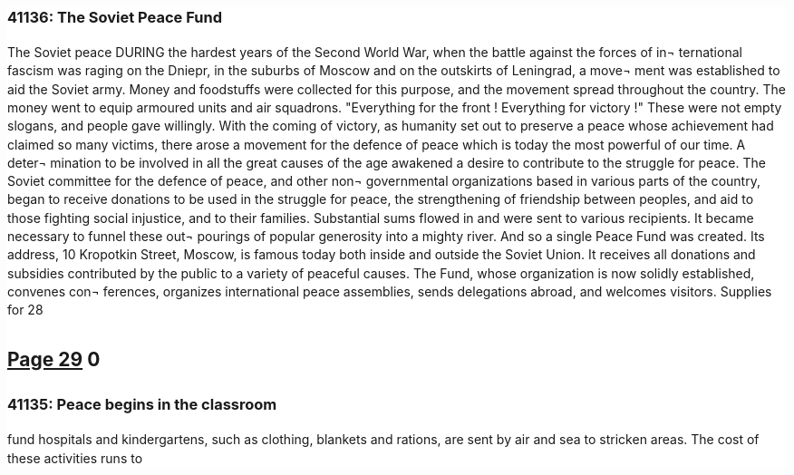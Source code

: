 ### 41136: The Soviet Peace Fund
The Soviet peace
DURING the hardest years of the
Second World War, when the
battle against the forces of in¬
ternational fascism was raging on the
Dniepr, in the suburbs of Moscow and
on the outskirts of Leningrad, a move¬
ment was established to aid the Soviet
army.
Money and foodstuffs were collected
for this purpose, and the movement
spread throughout the country. The
money went to equip armoured units
and air squadrons. "Everything for the
front ! Everything for victory !" These
were not empty slogans, and people
gave willingly.
With the coming of victory, as
humanity set out to preserve a peace
whose achievement had claimed so
many victims, there arose a movement
for the defence of peace which is today
the most powerful of our time. A deter¬
mination to be involved in all the great
causes of the age awakened a desire to
contribute to the struggle for peace.
The Soviet committee for the
defence of peace, and other non¬
governmental organizations based in
various parts of the country, began to
receive donations to be used in the
struggle for peace, the strengthening of
friendship between peoples, and aid to
those fighting social injustice, and to
their families. Substantial sums flowed
in and were sent to various recipients. It
became necessary to funnel these out¬
pourings of popular generosity into a
mighty river.
And so a single Peace Fund was
created. Its address, 10 Kropotkin
Street, Moscow, is famous today both
inside and outside the Soviet Union. It
receives all donations and subsidies
contributed by the public to a variety of
peaceful causes.
The Fund, whose organization is now
solidly established, convenes con¬
ferences, organizes international peace
assemblies, sends delegations abroad,
and welcomes visitors. Supplies for
28
## [Page 29](https://demo.humlab.umu.se/courier/074642engo.pdf#page=29) 0
### 41135: Peace begins in the classroom
fund
hospitals and kindergartens, such as
clothing, blankets and rations, are sent
by air and sea to stricken areas.
The cost of these activities runs to